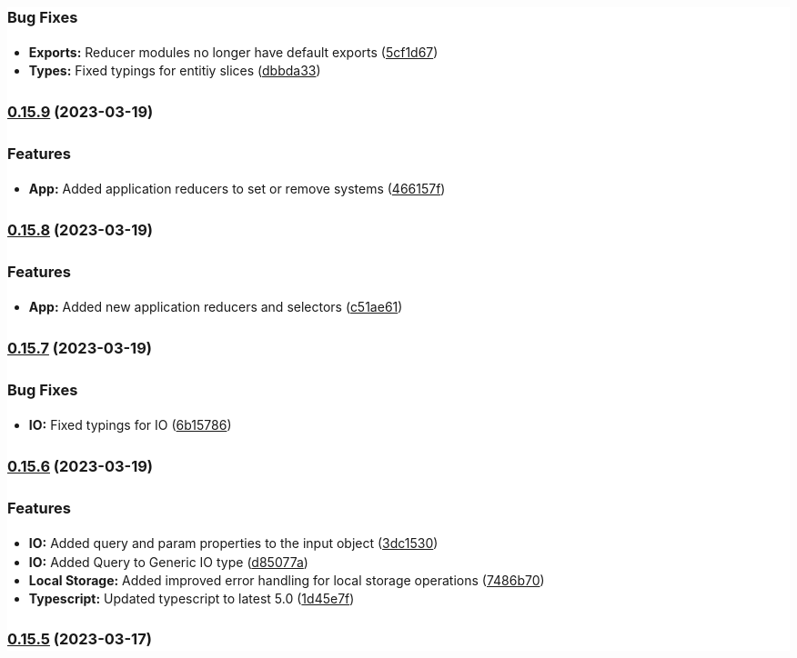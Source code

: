 
### Bug Fixes

* **Exports:** Reducer modules no longer have default exports ([5cf1d67](https://github.com/amnis-dev/amnis-state/commit/5cf1d67f41609b76d371ee31d2f81e6ee12796d7))
* **Types:** Fixed typings for entitiy slices ([dbbda33](https://github.com/amnis-dev/amnis-state/commit/dbbda3301ee43749a31cf2859e434015e32c8b9b))

### [0.15.9](https://github.com/amnis-dev/amnis-state/compare/v0.15.8...v0.15.9) (2023-03-19)


### Features

* **App:** Added application reducers to set or remove systems ([466157f](https://github.com/amnis-dev/amnis-state/commit/466157fdc9a0fd6adc27ffc4ac41f57ef7716474))

### [0.15.8](https://github.com/amnis-dev/amnis-state/compare/v0.15.7...v0.15.8) (2023-03-19)


### Features

* **App:** Added new application reducers and selectors ([c51ae61](https://github.com/amnis-dev/amnis-state/commit/c51ae61883d256b8c4b0190d129e8ff367af39ef))

### [0.15.7](https://github.com/amnis-dev/amnis-state/compare/v0.15.6...v0.15.7) (2023-03-19)


### Bug Fixes

* **IO:** Fixed typings for IO ([6b15786](https://github.com/amnis-dev/amnis-state/commit/6b1578621955f0ed702c59e773c43886aa297efc))

### [0.15.6](https://github.com/amnis-dev/amnis-state/compare/v0.15.5...v0.15.6) (2023-03-19)


### Features

* **IO:** Added query and param properties to the input object ([3dc1530](https://github.com/amnis-dev/amnis-state/commit/3dc15309c7c14d61f185c977d182bf1b62898225))
* **IO:** Added Query to Generic IO type ([d85077a](https://github.com/amnis-dev/amnis-state/commit/d85077af28a74775ed58d48880047314233b912b))
* **Local Storage:** Added improved error handling for local storage operations ([7486b70](https://github.com/amnis-dev/amnis-state/commit/7486b70bfe3863869fec73e191d74262f8d4b600))
* **Typescript:** Updated typescript to latest 5.0 ([1d45e7f](https://github.com/amnis-dev/amnis-state/commit/1d45e7fe7fab83c944307e9156ae4b1412a5dfc0))

### [0.15.5](https://github.com/amnis-dev/amnis-state/compare/v0.15.4...v0.15.5) (2023-03-17)
